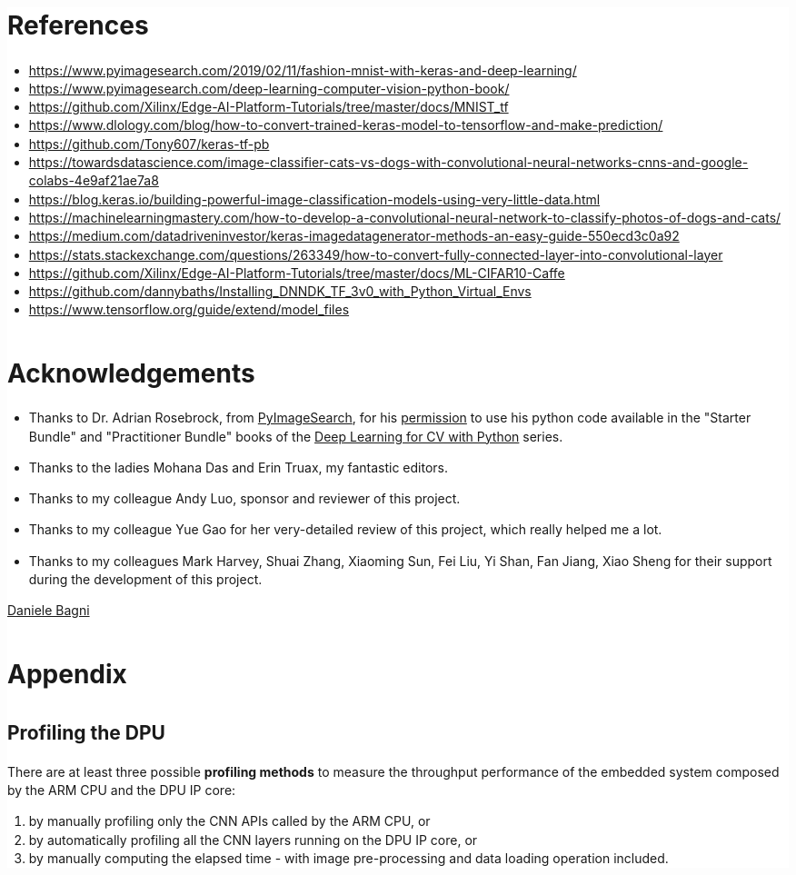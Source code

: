 
# References
- https://www.pyimagesearch.com/2019/02/11/fashion-mnist-with-keras-and-deep-learning/
- https://www.pyimagesearch.com/deep-learning-computer-vision-python-book/
- https://github.com/Xilinx/Edge-AI-Platform-Tutorials/tree/master/docs/MNIST_tf
- https://www.dlology.com/blog/how-to-convert-trained-keras-model-to-tensorflow-and-make-prediction/
- https://github.com/Tony607/keras-tf-pb
- https://towardsdatascience.com/image-classifier-cats-vs-dogs-with-convolutional-neural-networks-cnns-and-google-colabs-4e9af21ae7a8
- https://blog.keras.io/building-powerful-image-classification-models-using-very-little-data.html
- https://machinelearningmastery.com/how-to-develop-a-convolutional-neural-network-to-classify-photos-of-dogs-and-cats/
- https://medium.com/datadriveninvestor/keras-imagedatagenerator-methods-an-easy-guide-550ecd3c0a92
- https://stats.stackexchange.com/questions/263349/how-to-convert-fully-connected-layer-into-convolutional-layer
- https://github.com/Xilinx/Edge-AI-Platform-Tutorials/tree/master/docs/ML-CIFAR10-Caffe
- https://github.com/dannybaths/Installing_DNNDK_TF_3v0_with_Python_Virtual_Envs
- https://www.tensorflow.org/guide/extend/model_files

# Acknowledgements

- Thanks to Dr. Adrian Rosebrock, from [PyImageSearch](https://www.pyimagesearch.com/), for his [permission](PyImageSearch_permission.md) to use his python code available in the "Starter Bundle" and "Practitioner Bundle" books of the [Deep Learning for CV with Python](https://www.pyimagesearch.com/deep-learning-computer-vision-python-book/) series.

- Thanks to the ladies Mohana Das and Erin Truax, my fantastic editors.

- Thanks to my colleague Andy Luo, sponsor and reviewer of this project.

- Thanks to my colleague Yue Gao for her very-detailed review of this project, which really helped me a lot.

- Thanks to my colleagues Mark Harvey, Shuai Zhang, Xiaoming Sun, Fei Liu, Yi Shan, Fan Jiang, Xiao Sheng for their support during the development of this project.

[Daniele Bagni](mailto:danieleb@xilinx.com)


# Appendix

## Profiling the DPU

There are at least three possible **profiling methods** to measure the throughput performance of the embedded system composed by the ARM CPU and the DPU IP core:
1. by manually profiling only the CNN APIs called by the ARM CPU, or
2. by automatically profiling all the CNN layers running on the DPU IP core, or
3. by manually computing the elapsed time - with image pre-processing and data loading operation included.

